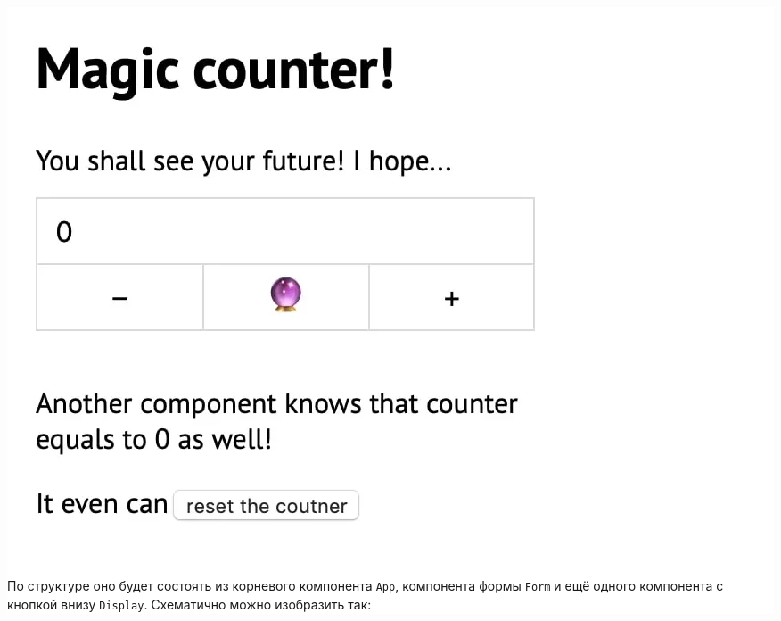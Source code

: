 ![Приложение для примера](./app.webp)

По структуре оно будет состоять из корневого компонента `App`, компонента формы `Form` и ещё одного компонента с кнопкой внизу `Display`. Схематично можно изобразить так:
